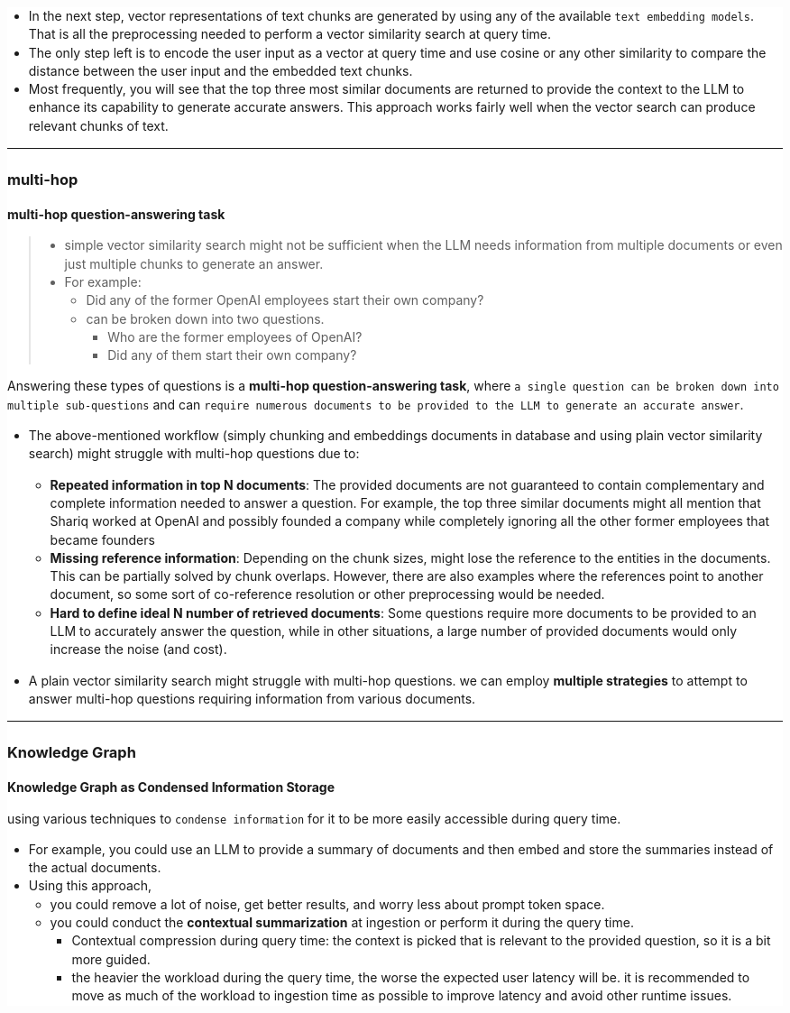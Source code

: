   - In the next step, vector representations of text chunks are generated by using any of the available `text embedding models`. That is all the preprocessing needed to perform a vector similarity search at query time.
  - The only step left is to encode the user input as a vector at query time and use cosine or any other similarity to compare the distance between the user input and the embedded text chunks.
  - Most frequently, you will see that the top three most similar documents are returned to provide the context to the LLM to enhance its capability to generate accurate answers. This approach works fairly well when the vector search can produce relevant chunks of text.

---

### multi-hop

**multi-hop question-answering task**

> - simple vector similarity search might not be sufficient when the LLM needs information from multiple documents or even just multiple chunks to generate an answer.
> - For example:
>   - Did any of the former OpenAI employees start their own company?
>   - can be broken down into two questions.
>     - Who are the former employees of OpenAI?
>     - Did any of them start their own company?

Answering these types of questions is a **multi-hop question-answering task**, where `a single question can be broken down into multiple sub-questions` and can `require numerous documents to be provided to the LLM to generate an accurate answer`.

- The above-mentioned workflow (simply chunking and embeddings documents in database and using plain vector similarity search) might struggle with multi-hop questions due to:
  - **Repeated information in top N documents**: The provided documents are not guaranteed to contain complementary and complete information needed to answer a question. For example, the top three similar documents might all mention that Shariq worked at OpenAI and possibly founded a company while completely ignoring all the other former employees that became founders
  - **Missing reference information**: Depending on the chunk sizes, might lose the reference to the entities in the documents. This can be partially solved by chunk overlaps. However, there are also examples where the references point to another document, so some sort of co-reference resolution or other preprocessing would be needed.
  - **Hard to define ideal N number of retrieved documents**: Some questions require more documents to be provided to an LLM to accurately answer the question, while in other situations, a large number of provided documents would only increase the noise (and cost).

- A plain vector similarity search might struggle with multi-hop questions. we can employ **multiple strategies** to attempt to answer multi-hop questions requiring information from various documents.

---

### Knowledge Graph

**Knowledge Graph as Condensed Information Storage**

using various techniques to `condense information` for it to be more easily accessible during query time.
- For example, you could use an LLM to provide a summary of documents and then embed and store the summaries instead of the actual documents.
- Using this approach,
  - you could remove a lot of noise, get better results, and worry less about prompt token space.
  - you could conduct the **contextual summarization** at ingestion or perform it during the query time.
    - Contextual compression during query time: the context is picked that is relevant to the provided question, so it is a bit more guided.
    - the heavier the workload during the query time, the worse the expected user latency will be. it is recommended to move as much of the workload to ingestion time as possible to improve latency and avoid other runtime issues.
